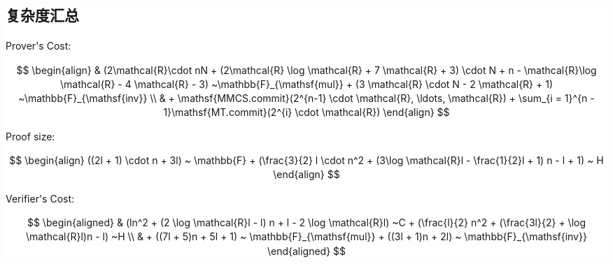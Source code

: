 ## 复杂度汇总

Prover's Cost:

$$
\begin{align}
& (2\mathcal{R}\cdot nN + (2\mathcal{R} \log \mathcal{R} + 7 \mathcal{R} + 3) \cdot  N + n -  \mathcal{R}\log \mathcal{R} - 4 \mathcal{R} - 3) ~\mathbb{F}_{\mathsf{mul}} + (3 \mathcal{R} \cdot N - 2 \mathcal{R} + 1) ~\mathbb{F}_{\mathsf{inv}} \\
& + \mathsf{MMCS.commit}(2^{n-1} \cdot \mathcal{R}, \ldots, \mathcal{R}) + \sum_{i = 1}^{n - 1}\mathsf{MT.commit}(2^{i} \cdot \mathcal{R})
\end{align}
$$

Proof size:

$$
\begin{align}
((2l + 1) \cdot n + 3l) ~ \mathbb{F} + (\frac{3}{2} l \cdot n^2  + (3\log \mathcal{R}l  - \frac{1}{2}l + 1) n  - l + 1)  ~ H
\end{align}
$$

Verifier's Cost:

$$
\begin{aligned}
  & (ln^2 + (2 \log \mathcal{R}l - l) n + l - 2 \log \mathcal{R}l) ~C + (\frac{l}{2} n^2 + (\frac{3l}{2} + \log \mathcal{R}l)n - l) ~H  \\
 & + ((7l + 5)n + 5l + 1) ~ \mathbb{F}_{\mathsf{mul}} + ((3l + 1)n + 2l) ~ \mathbb{F}_{\mathsf{inv}}
\end{aligned}
$$
